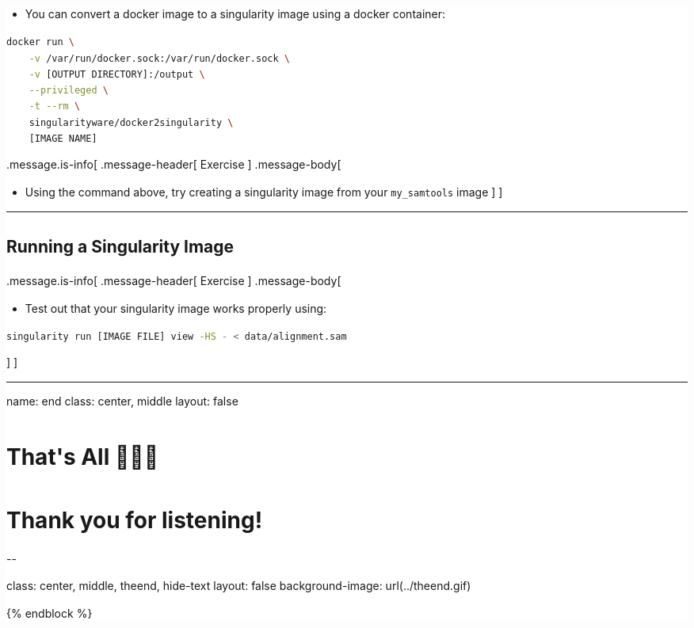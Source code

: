 * You can convert a docker image to a singularity image using a docker container:
```bash
docker run \
    -v /var/run/docker.sock:/var/run/docker.sock \
    -v [OUTPUT DIRECTORY]:/output \
    --privileged \
    -t --rm \
    singularityware/docker2singularity \
	[IMAGE NAME]
```

.message.is-info[
.message-header[
Exercise
]
.message-body[
- Using the command above, try creating a singularity image from your `my_samtools` image
]
]

---
## Running a Singularity Image
.message.is-info[
.message-header[
Exercise
]
.message-body[
- Test out that your singularity image works properly using:
```bash
singularity run [IMAGE FILE] view -HS - < data/alignment.sam
```
]
]

---

name: end
class: center, middle
layout: false

# That's All 👨🏻‍🎓
# Thank you for listening!

--

class: center, middle, theend, hide-text
layout: false
background-image: url(../theend.gif)

{% endblock %}